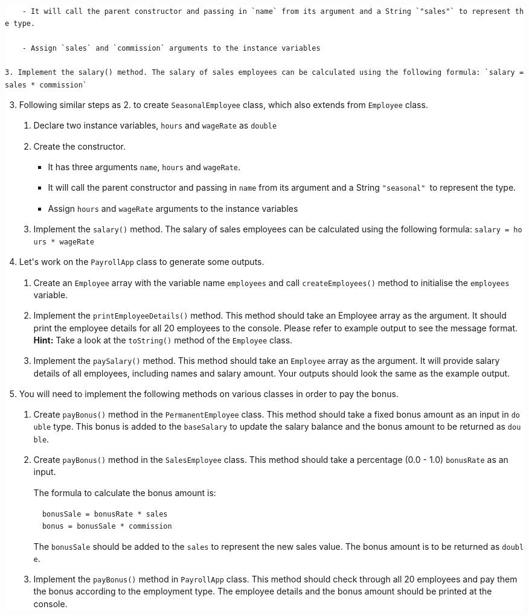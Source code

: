         - It will call the parent constructor and passing in `name` from its argument and a String `"sales"` to represent the type.
        
        - Assign `sales` and `commission` arguments to the instance variables
        
    3. Implement the salary() method. The salary of sales employees can be calculated using the following formula: `salary = sales * commission`
    
3) Following similar steps as 2. to create `SeasonalEmployee` class, which also extends from `Employee` class.

    1. Declare two instance variables, `hours` and `wageRate` as `double`
    
    2. Create the constructor.
    
        - It has three arguments `name`, `hours` and `wageRate`.
        
        - It will call the parent constructor and passing in `name` from its argument and a String `"seasonal" `to represent the type.
        
        - Assign `hours` and `wageRate` arguments to the instance variables
        
    3. Implement the `salary()` method. The salary of sales employees can be calculated using the following formula: `salary = hours * wageRate`
     
4) Let's work on the `PayrollApp` class to generate some outputs.

    1. Create an `Employee` array with the variable name `employees` and call `createEmployees()` method to initialise the `employees` variable.
    
    2. Implement the `printEmployeeDetails()` method. This method should take an Employee array as the argument. It should print the employee details for all 20 employees to the console. Please refer to example output to see the message format. **Hint:** Take a look at the `toString()` method of the `Employee` class.
    
    3. Implement the `paySalary()` method. This method should take an `Employee` array as the argument. It will provide salary details of all employees, including names and salary amount. Your outputs should look the same as the example output.
    
5) You will need to implement the following methods on various classes in order to pay the bonus.
   1.  Create `payBonus()` method in the `PermanentEmployee` class. This method should take a fixed bonus amount as an input in `double` type.  This bonus is added to the `baseSalary` to update the salary balance and the bonus amount to be returned as `double`.  
   
   2. Create `payBonus()` method in the `SalesEmployee` class. This method should take a percentage (0.0 - 1.0) `bonusRate` as an input. 
   
      The formula to calculate the bonus amount is: 
        ```text
          bonusSale = bonusRate * sales 
          bonus = bonusSale * commission  
        ```  
      The `bonusSale` should be added to the `sales` to represent the new sales value. The bonus amount is to be returned as `double`. 
      
   3. Implement the `payBonus()` method in `PayrollApp` class. This method should check through all 20 employees and pay them the bonus according to the employment type. The employee details and the bonus amount should be printed at the console.
   